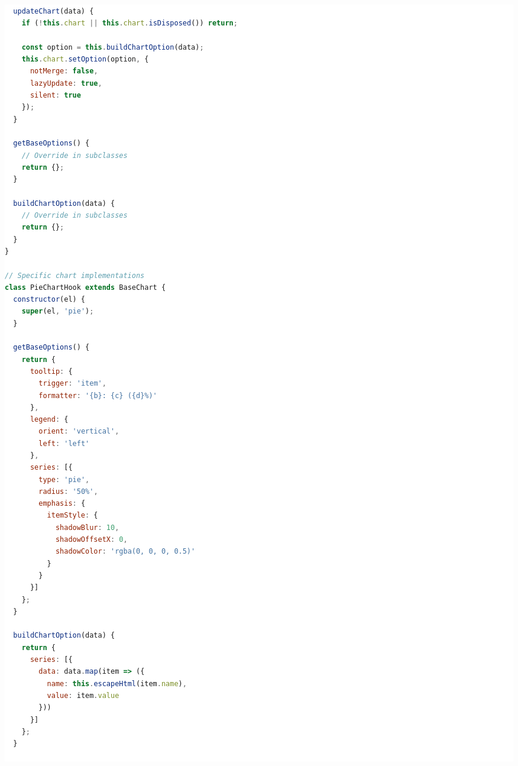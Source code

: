 ```javascript
  updateChart(data) {
    if (!this.chart || this.chart.isDisposed()) return;
    
    const option = this.buildChartOption(data);
    this.chart.setOption(option, {
      notMerge: false,
      lazyUpdate: true,
      silent: true
    });
  }
  
  getBaseOptions() {
    // Override in subclasses
    return {};
  }
  
  buildChartOption(data) {
    // Override in subclasses
    return {};
  }
}

// Specific chart implementations
class PieChartHook extends BaseChart {
  constructor(el) {
    super(el, 'pie');
  }
  
  getBaseOptions() {
    return {
      tooltip: {
        trigger: 'item',
        formatter: '{b}: {c} ({d}%)'
      },
      legend: {
        orient: 'vertical',
        left: 'left'
      },
      series: [{
        type: 'pie',
        radius: '50%',
        emphasis: {
          itemStyle: {
            shadowBlur: 10,
            shadowOffsetX: 0,
            shadowColor: 'rgba(0, 0, 0, 0.5)'
          }
        }
      }]
    };
  }
  
  buildChartOption(data) {
    return {
      series: [{
        data: data.map(item => ({
          name: this.escapeHtml(item.name),
          value: item.value
        }))
      }]
    };
  }
  
```